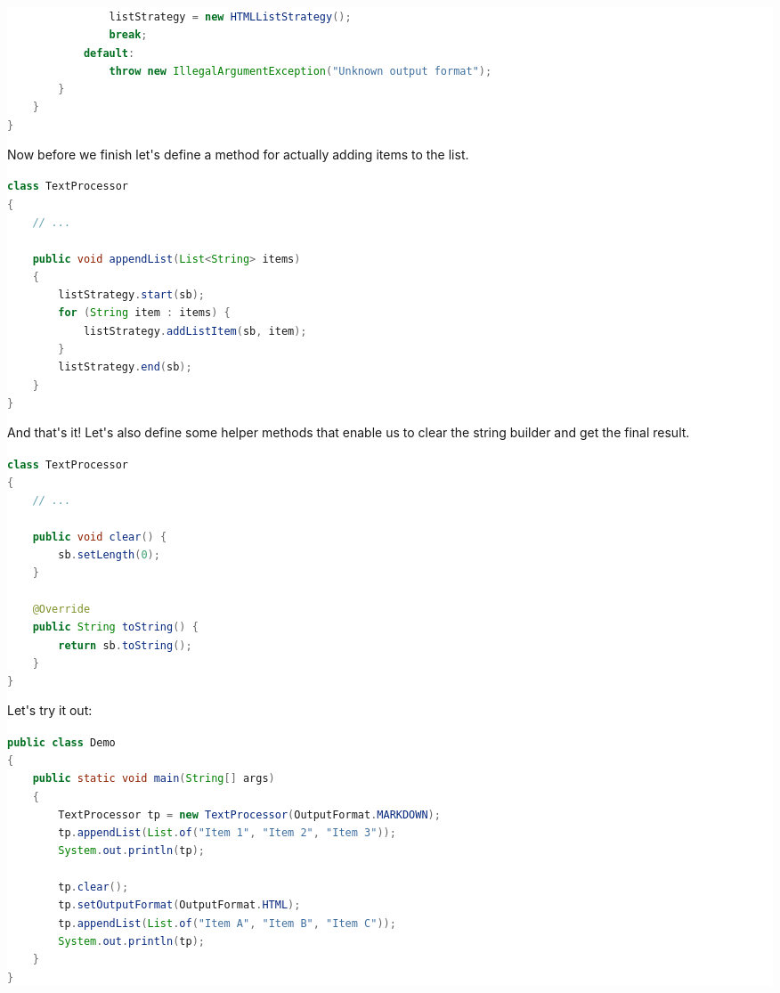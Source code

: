 ```java
                listStrategy = new HTMLListStrategy();
                break;
            default:
                throw new IllegalArgumentException("Unknown output format");
        }
    }
}
```

Now before we finish let's define a method for actually adding items to the list.

```java
class TextProcessor 
{
    // ...

    public void appendList(List<String> items)
    {
        listStrategy.start(sb);
        for (String item : items) {
            listStrategy.addListItem(sb, item);
        }
        listStrategy.end(sb);
    }
}
```

And that's it! Let's also define some helper methods that enable us to clear the string builder and get the final result.

```java
class TextProcessor 
{
    // ...

    public void clear() {
        sb.setLength(0);
    }

    @Override
    public String toString() {
        return sb.toString();
    }
}
```

Let's try it out:

```java
public class Demo
{
    public static void main(String[] args)
    {
        TextProcessor tp = new TextProcessor(OutputFormat.MARKDOWN);
        tp.appendList(List.of("Item 1", "Item 2", "Item 3"));
        System.out.println(tp);

        tp.clear();
        tp.setOutputFormat(OutputFormat.HTML);
        tp.appendList(List.of("Item A", "Item B", "Item C"));
        System.out.println(tp);
    }
}
```
